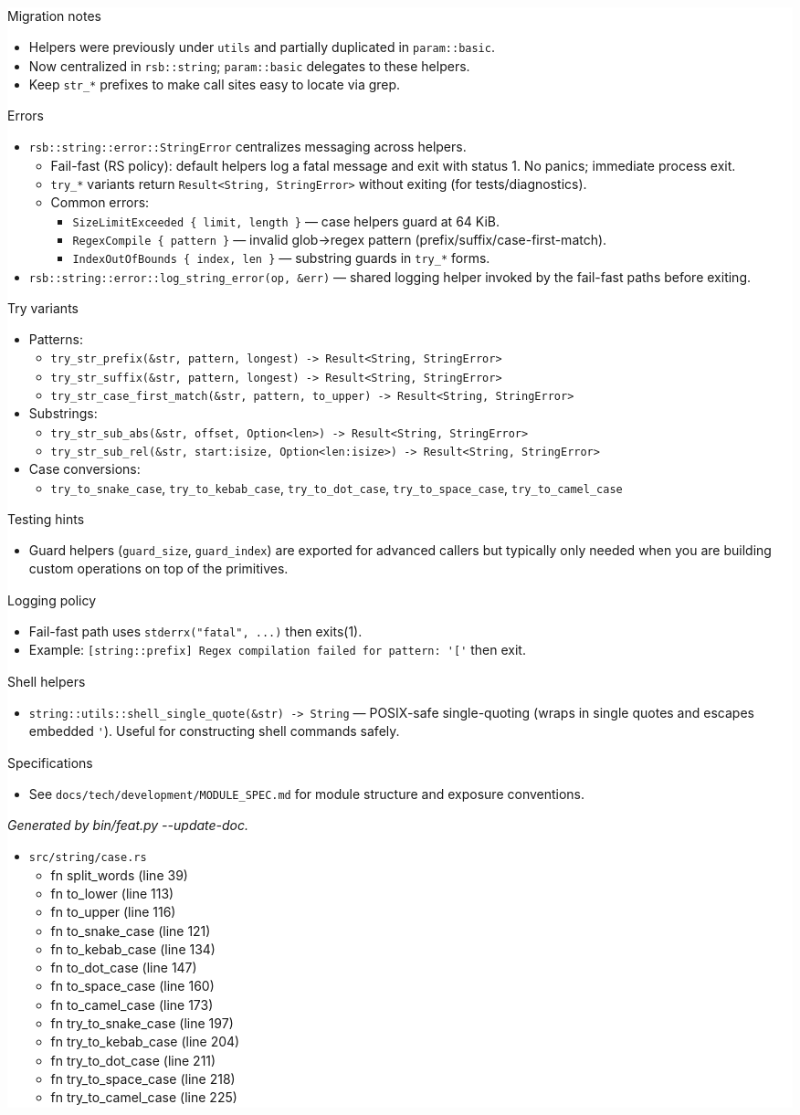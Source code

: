 Migration notes
- Helpers were previously under `utils` and partially duplicated in `param::basic`.
- Now centralized in `rsb::string`; `param::basic` delegates to these helpers.
- Keep `str_*` prefixes to make call sites easy to locate via grep.

Errors
- `rsb::string::error::StringError` centralizes messaging across helpers.
  - Fail-fast (RS policy): default helpers log a fatal message and exit with status 1. No panics; immediate process exit.
  - `try_*` variants return `Result<String, StringError>` without exiting (for tests/diagnostics).
  - Common errors:
    - `SizeLimitExceeded { limit, length }` — case helpers guard at 64 KiB.
    - `RegexCompile { pattern }` — invalid glob→regex pattern (prefix/suffix/case-first-match).
    - `IndexOutOfBounds { index, len }` — substring guards in `try_*` forms.
- `rsb::string::error::log_string_error(op, &err)` — shared logging helper invoked by the fail-fast paths before exiting.

Try variants
- Patterns:
  - `try_str_prefix(&str, pattern, longest) -> Result<String, StringError>`
  - `try_str_suffix(&str, pattern, longest) -> Result<String, StringError>`
  - `try_str_case_first_match(&str, pattern, to_upper) -> Result<String, StringError>`
- Substrings:
  - `try_str_sub_abs(&str, offset, Option<len>) -> Result<String, StringError>`
  - `try_str_sub_rel(&str, start:isize, Option<len:isize>) -> Result<String, StringError>`
- Case conversions:
  - `try_to_snake_case`, `try_to_kebab_case`, `try_to_dot_case`, `try_to_space_case`, `try_to_camel_case`

Testing hints
- Guard helpers (`guard_size`, `guard_index`) are exported for advanced callers but typically only needed when you are building custom operations on top of the primitives.

Logging policy
- Fail-fast path uses `stderrx("fatal", ...)` then exits(1).
- Example: `[string::prefix] Regex compilation failed for pattern: '['` then exit.

Shell helpers
- `string::utils::shell_single_quote(&str) -> String` — POSIX-safe single-quoting (wraps in single quotes and escapes embedded `'`). Useful for constructing shell commands safely.

Specifications
- See `docs/tech/development/MODULE_SPEC.md` for module structure and exposure conventions.



_Generated by bin/feat.py --update-doc._

* `src/string/case.rs`
  - fn split_words (line 39)
  - fn to_lower (line 113)
  - fn to_upper (line 116)
  - fn to_snake_case (line 121)
  - fn to_kebab_case (line 134)
  - fn to_dot_case (line 147)
  - fn to_space_case (line 160)
  - fn to_camel_case (line 173)
  - fn try_to_snake_case (line 197)
  - fn try_to_kebab_case (line 204)
  - fn try_to_dot_case (line 211)
  - fn try_to_space_case (line 218)
  - fn try_to_camel_case (line 225)
